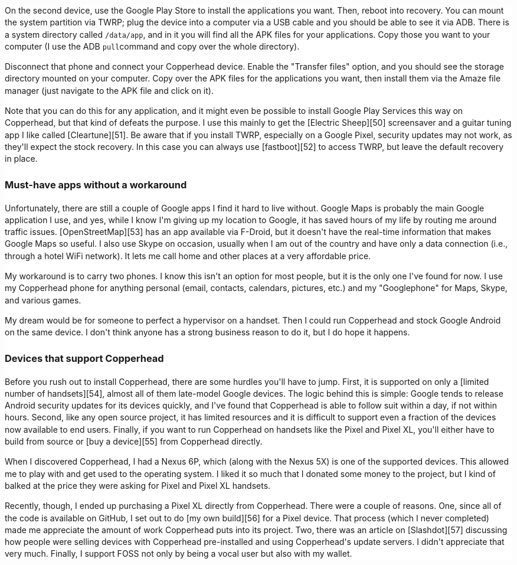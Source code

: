 On the second device, use the Google Play Store to install the applications you want. Then, reboot into recovery. You can mount the system partition via TWRP; plug the device into a computer via a USB cable and you should be able to see it via ADB. There is a system directory called `/data/app`, and in it you will find all the APK files for your applications. Copy those you want to your computer (I use the ADB `pull`command and copy over the whole directory).

Disconnect that phone and connect your Copperhead device. Enable the "Transfer files" option, and you should see the storage directory mounted on your computer. Copy over the APK files for the applications you want, then install them via the Amaze file manager (just navigate to the APK file and click on it).

Note that you can do this for any application, and it might even be possible to install Google Play Services this way on Copperhead, but that kind of defeats the purpose. I use this mainly to get the [Electric Sheep][50] screensaver and a guitar tuning app I like called [Cleartune][51]. Be aware that if you install TWRP, especially on a Google Pixel, security updates may not work, as they'll expect the stock recovery. In this case you can always use [fastboot][52] to access TWRP, but leave the default recovery in place.

### Must-have apps without a workaround

Unfortunately, there are still a couple of Google apps I find it hard to live without. Google Maps is probably the main Google application I use, and yes, while I know I'm giving up my location to Google, it has saved hours of my life by routing me around traffic issues. [OpenStreetMap][53] has an app available via F-Droid, but it doesn't have the real-time information that makes Google Maps so useful. I also use Skype on occasion, usually when I am out of the country and have only a data connection (i.e., through a hotel WiFi network). It lets me call home and other places at a very affordable price.

My workaround is to carry two phones. I know this isn't an option for most people, but it is the only one I've found for now. I use my Copperhead phone for anything personal (email, contacts, calendars, pictures, etc.) and my "Googlephone" for Maps, Skype, and various games.

My dream would be for someone to perfect a hypervisor on a handset. Then I could run Copperhead and stock Google Android on the same device. I don't think anyone has a strong business reason to do it, but I do hope it happens.

### Devices that support Copperhead

Before you rush out to install Copperhead, there are some hurdles you'll have to jump. First, it is supported on only a [limited number of handsets][54], almost all of them late-model Google devices. The logic behind this is simple: Google tends to release Android security updates for its devices quickly, and I've found that Copperhead is able to follow suit within a day, if not within hours. Second, like any open source project, it has limited resources and it is difficult to support even a fraction of the devices now available to end users. Finally, if you want to run Copperhead on handsets like the Pixel and Pixel XL, you'll either have to build from source or [buy a device][55] from Copperhead directly.

When I discovered Copperhead, I had a Nexus 6P, which (along with the Nexus 5X) is one of the supported devices. This allowed me to play with and get used to the operating system. I liked it so much that I donated some money to the project, but I kind of balked at the price they were asking for Pixel and Pixel XL handsets.

Recently, though, I ended up purchasing a Pixel XL directly from Copperhead. There were a couple of reasons. One, since all of the code is available on GitHub, I set out to do [my own build][56] for a Pixel device. That process (which I never completed) made me appreciate the amount of work Copperhead puts into its project. Two, there was an article on [Slashdot][57] discussing how people were selling devices with Copperhead pre-installed and using Copperhead's update servers. I didn't appreciate that very much. Finally, I support FOSS not only by being a vocal user but also with my wallet.

